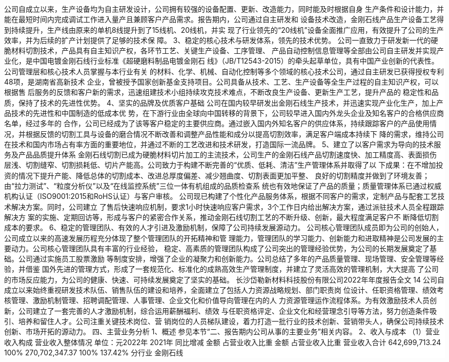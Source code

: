 公司自成立以来，生产设备均为自主研发设计，公司拥有较强的设备配置、更新、改造能力，同时能及时根据自身
生产条件和设计能力，并能在最短时间内完成调试工作进入量产且兼顾客户产品需求。报告期内，公司通过自主研发和
设备技术改造，金刚石线产品生产设备工艺得到持续提升，生产线由原来的单机8线提升到了15线机、20线机，并实
现了行业领先的“20线机”设备全面推广应用，有效提升了公司的生产效率，并为后续的扩产计划提供了足够的技术保
障。
3、稳定的核心技术与研发体系，领先的技术优势。
公司一直致力于研发新一代的硬脆材料切割技术，产品具有自主知识产权，各环节工艺、关键生产设备、工序管理、
产品自动控制信息管理等全部由公司自主研发并实现产业化，是中国电镀金刚石线行业标准《超硬磨料制品电镀金刚石
线》（JB/T12543-2015）的牵头起草单位，具有中国产业创新的代表性。公司管理层和核心技术人员掌握与本行业有关
的材料、化学、机械、自动化控制等多个领域的核心技术公司，通过自主研发已获得授权专利48项，是湖南省高新技术
企业，曾被授予国家创新基金支持项目。公司具备从技术、工艺、生产设备等全生产过程的自主知识产权，可以根据售
后服务的反馈和客户新的需求，迅速组建技术小组持续攻克技术难点，不断改良生产设备、更新生产工艺，提升产品的
稳定性和品质，保持了技术的先进性优势。
4、坚实的品牌及优质客户基础
公司在国内较早研发出金刚石线生产技术，并迅速实现产业化生产，加上产品技术的先进性和中国制造的低成本优
势，在下游行业由全球向中国转移的背景下，公司较早进入国内外龙头企业及知名客户的合格供应商名单，经过多年的
合作，公司已经成为了该等客户稳定的主要供应商。通过嵌入国内外知名客户的供应体系，持续跟踪客户的产品使用情
况，并根据反馈的切割工具与设备的磨合情况不断改善和调整产品性能和成分以提高切割效率，满足客户端成本持续下
降的需求，维持公司在技术和国内市场占有率方面的重要地位，并通过不断的工艺改进和技术研发，打造国际一流品牌。
5、建立了以客户需求为导向的技术服务及产品品质提升体系
金刚石线切割已成为硬脆材料切片加工的主流技术，公司生产的金刚石线产品切割速度快、加工精度高、表面损伤
层浅、切割缝窄、切割损耗低、切片产能高。公司致力于构建不断完善的“优质、低耗、清洁”生产管理体系并取得了以
下成果：在不增加投资的情况下提升产能、降低总体的切割成本、改进总厚度偏差、减少翘曲度、切割表面更加平整、
良好的切割精度并做到了环境友善；由“拉力测试”、“粒度分析仪”以及“在线监控系统”三位一体有机组成的品质检查系
统也有效地保证了产品的质量；质量管理体系已通过权威机构认证（ISO9001:2015和RoHS认证）与客户审核。
公司现已构建了个性化产品服务体系，根据不同客户的需求，定制产品与配套工艺技术解决方案。同时，公司建立
了售后快速响应机制，要求1小时快速响应客户需求，3个工作日内给出解决方案，通过派驻技术人员全程跟踪解决方
案的实施、定期回访等，形成与客户的紧密合作关系，推动金刚石线切割工艺的不断升级、创新，最大程度满足客户不
断降低切割成本的要求。
6、稳定的管理团队、有效的人才引进及激励机制，保障了公司持续发展源动力。
公司核心管理团队成员即为公司的创始人，公司成立以来的高速发展历程充分体现了整个管理团队的开拓精神和管
理能力，管理团队的学习能力、创新能力和进取精神是公司发展的主要动力。公司核心管理团队具有丰富的行业经验，
稳定、高素质的管理团队构成了公司突出的管理经验优势，为公司的长期发展奠定了基础。公司通过实施员工股票激励
等制度安排，增强了企业的凝聚力和创新能力。公司总结了多年的产品质量管理、现场管理、安全管理等经验，并借鉴
国外先进的管理方式，形成了一套规范化、标准化的成熟高效生产管理制度，并建立了灵活高效的管理机制，大大提高
了公司的市场反应能力，为公司的健康、快速、可持续发展奠定了坚实的基础。
长沙岱勒新材料科技股份有限公司2022年年度报告全文
14
公司自成立以来始终重视研发技术队伍、销售队伍的建设和培养，全面建立了包括人力资源战略规划、部门职责岗
位设计、任职资格管理、绩效考核管理、激励机制管理、招聘调配管理、人事管理、企业文化和价值导向管理在内的人
力资源管理运作流程体系。为有效激励技术人员创新，公司建立了一套完善的人才激励机制，综合运用薪酬福利、绩效
与任职资格评定、企业文化和经营理念引导等方法，努力创造条件吸引、培养和留住人才。公司注重关键技术岗位、营
销岗位的人员梯队建设，着力打造一批行业的技术创新、营销带头人，确保公司持续技术创新、市场开拓的源动力。
四、主营业务分析
1、概述
参见本节“二、报告期内公司从事的主要业务”相关内容。
2、收入与成本
（1）营业收入构成
营业收入整体情况
单位：元2022年
2021年
同比增减
金额
占营业收入比重
金额
占营业收入比重
营业收入合计
642,699,713.24
100%
270,702,347.37
100%
137.42%
分行业
金刚石线